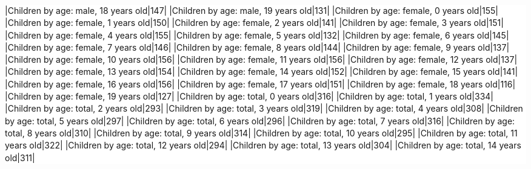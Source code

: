 |Children by age: male, 18 years old|147|
|Children by age: male, 19 years old|131|
|Children by age: female, 0 years old|155|
|Children by age: female, 1 years old|150|
|Children by age: female, 2 years old|141|
|Children by age: female, 3 years old|151|
|Children by age: female, 4 years old|155|
|Children by age: female, 5 years old|132|
|Children by age: female, 6 years old|145|
|Children by age: female, 7 years old|146|
|Children by age: female, 8 years old|144|
|Children by age: female, 9 years old|137|
|Children by age: female, 10 years old|156|
|Children by age: female, 11 years old|156|
|Children by age: female, 12 years old|137|
|Children by age: female, 13 years old|154|
|Children by age: female, 14 years old|152|
|Children by age: female, 15 years old|141|
|Children by age: female, 16 years old|156|
|Children by age: female, 17 years old|151|
|Children by age: female, 18 years old|116|
|Children by age: female, 19 years old|127|
|Children by age: total, 0 years old|316|
|Children by age: total, 1 years old|334|
|Children by age: total, 2 years old|293|
|Children by age: total, 3 years old|319|
|Children by age: total, 4 years old|308|
|Children by age: total, 5 years old|297|
|Children by age: total, 6 years old|296|
|Children by age: total, 7 years old|316|
|Children by age: total, 8 years old|310|
|Children by age: total, 9 years old|314|
|Children by age: total, 10 years old|295|
|Children by age: total, 11 years old|322|
|Children by age: total, 12 years old|294|
|Children by age: total, 13 years old|304|
|Children by age: total, 14 years old|311|